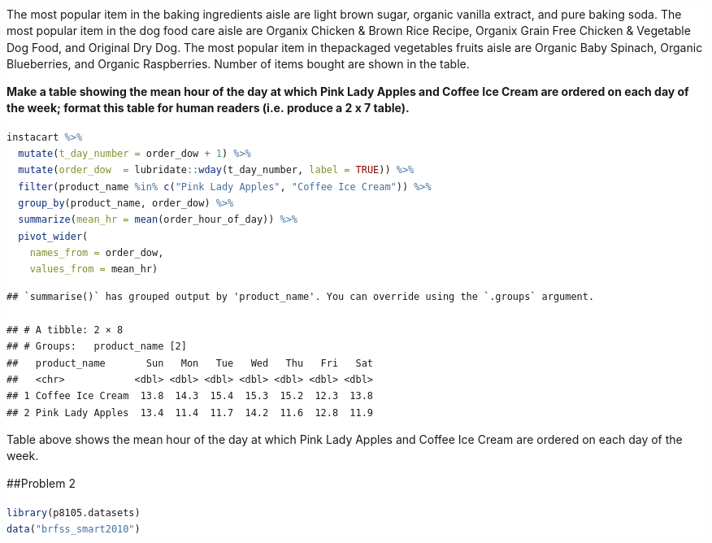 The most popular item in the baking ingredients aisle are light brown
sugar, organic vanilla extract, and pure baking soda. The most popular
item in the dog food care aisle are Organix Chicken & Brown Rice Recipe,
Organix Grain Free Chicken & Vegetable Dog Food, and Original Dry Dog.
The most popular item in thepackaged vegetables fruits aisle are Organic
Baby Spinach, Organic Blueberries, and Organic Raspberries. Number of
items bought are shown in the table.

**Make a table showing the mean hour of the day at which Pink Lady
Apples and Coffee Ice Cream are ordered on each day of the week; format
this table for human readers (i.e. produce a 2 x 7 table).**

``` r
instacart %>% 
  mutate(t_day_number = order_dow + 1) %>% 
  mutate(order_dow  = lubridate::wday(t_day_number, label = TRUE)) %>% 
  filter(product_name %in% c("Pink Lady Apples", "Coffee Ice Cream")) %>% 
  group_by(product_name, order_dow) %>% 
  summarize(mean_hr = mean(order_hour_of_day)) %>% 
  pivot_wider(
    names_from = order_dow, 
    values_from = mean_hr)
```

    ## `summarise()` has grouped output by 'product_name'. You can override using the `.groups` argument.

    ## # A tibble: 2 × 8
    ## # Groups:   product_name [2]
    ##   product_name       Sun   Mon   Tue   Wed   Thu   Fri   Sat
    ##   <chr>            <dbl> <dbl> <dbl> <dbl> <dbl> <dbl> <dbl>
    ## 1 Coffee Ice Cream  13.8  14.3  15.4  15.3  15.2  12.3  13.8
    ## 2 Pink Lady Apples  13.4  11.4  11.7  14.2  11.6  12.8  11.9

Table above shows the mean hour of the day at which Pink Lady Apples and
Coffee Ice Cream are ordered on each day of the week.

\#\#Problem 2

``` r
library(p8105.datasets)
data("brfss_smart2010")
```
